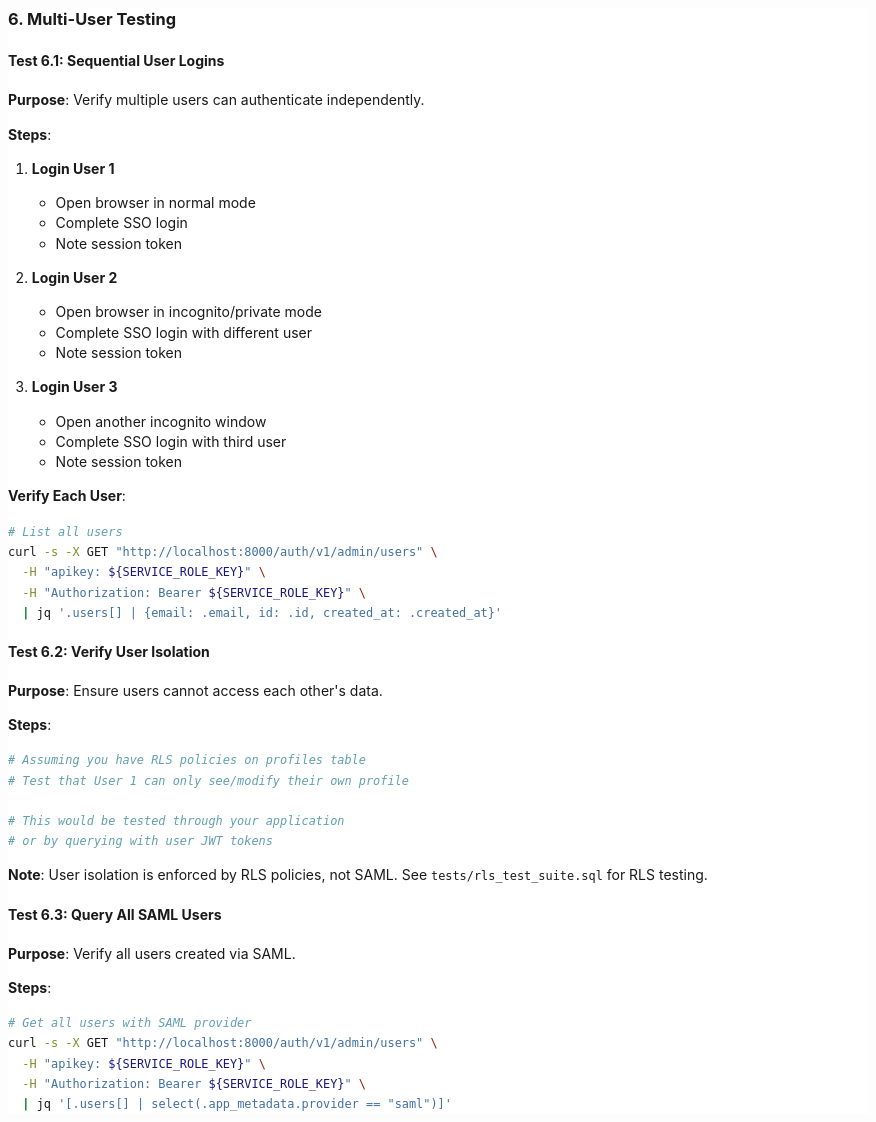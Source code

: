 
### 6. Multi-User Testing

#### Test 6.1: Sequential User Logins

**Purpose**: Verify multiple users can authenticate independently.

**Steps**:

1. **Login User 1**
   - Open browser in normal mode
   - Complete SSO login
   - Note session token

2. **Login User 2**
   - Open browser in incognito/private mode
   - Complete SSO login with different user
   - Note session token

3. **Login User 3**
   - Open another incognito window
   - Complete SSO login with third user
   - Note session token

**Verify Each User**:

```bash
# List all users
curl -s -X GET "http://localhost:8000/auth/v1/admin/users" \
  -H "apikey: ${SERVICE_ROLE_KEY}" \
  -H "Authorization: Bearer ${SERVICE_ROLE_KEY}" \
  | jq '.users[] | {email: .email, id: .id, created_at: .created_at}'
```

#### Test 6.2: Verify User Isolation

**Purpose**: Ensure users cannot access each other's data.

**Steps**:

```bash
# Assuming you have RLS policies on profiles table
# Test that User 1 can only see/modify their own profile

# This would be tested through your application
# or by querying with user JWT tokens
```

**Note**: User isolation is enforced by RLS policies, not SAML. See `tests/rls_test_suite.sql` for RLS testing.

#### Test 6.3: Query All SAML Users

**Purpose**: Verify all users created via SAML.

**Steps**:

```bash
# Get all users with SAML provider
curl -s -X GET "http://localhost:8000/auth/v1/admin/users" \
  -H "apikey: ${SERVICE_ROLE_KEY}" \
  -H "Authorization: Bearer ${SERVICE_ROLE_KEY}" \
  | jq '[.users[] | select(.app_metadata.provider == "saml")]'
```
